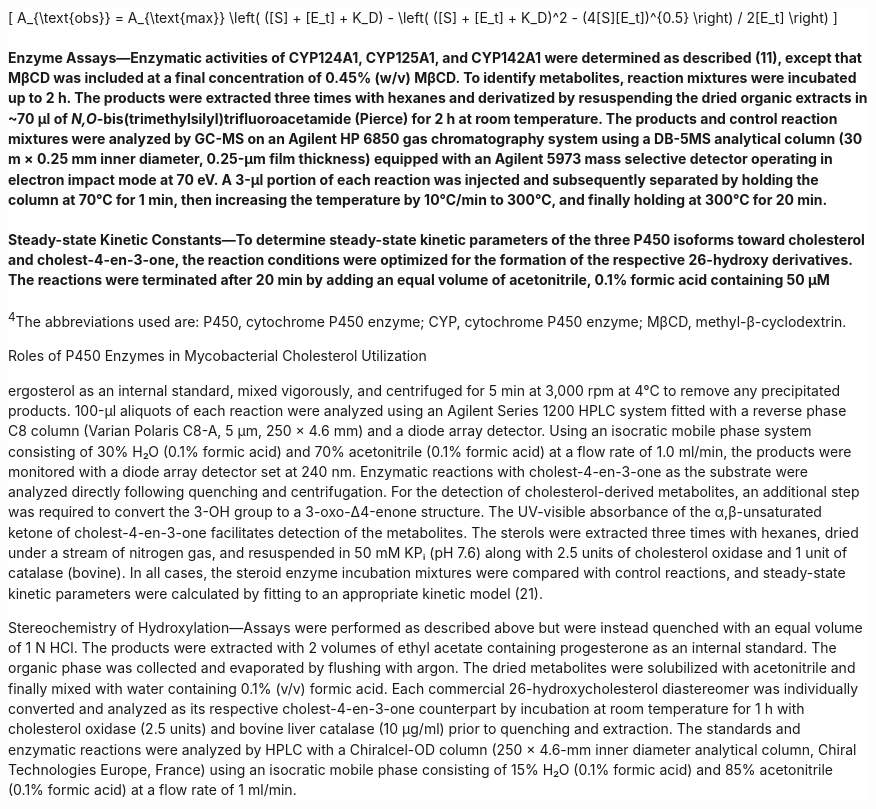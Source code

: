 \[
A_{\text{obs}} = A_{\text{max}} \left( ([S] + [E_t] + K_D) - \left( ([S] + [E_t] + K_D)^2 - (4[S][E_t])^{0.5} \right) / 2[E_t] \right)
\]

#### Enzyme Assays—Enzymatic activities of CYP124A1, CYP125A1, and CYP142A1 were determined as described (11), except that MβCD was included at a final concentration of 0.45% (w/v) MβCD. To identify metabolites, reaction mixtures were incubated up to 2 h. The products were extracted three times with hexanes and derivatized by resuspending the dried organic extracts in ~70 μl of *N,O*-bis(trimethylsilyl)trifluoroacetamide (Pierce) for 2 h at room temperature. The products and control reaction mixtures were analyzed by GC-MS on an Agilent HP 6850 gas chromatography system using a DB-5MS analytical column (30 m × 0.25 mm inner diameter, 0.25-μm film thickness) equipped with an Agilent 5973 mass selective detector operating in electron impact mode at 70 eV. A 3-μl portion of each reaction was injected and subsequently separated by holding the column at 70°C for 1 min, then increasing the temperature by 10°C/min to 300°C, and finally holding at 300°C for 20 min.

#### Steady-state Kinetic Constants—To determine steady-state kinetic parameters of the three P450 isoforms toward cholesterol and cholest-4-en-3-one, the reaction conditions were optimized for the formation of the respective 26-hydroxy derivatives. The reactions were terminated after 20 min by adding an equal volume of acetonitrile, 0.1% formic acid containing 50 μM

<sup>4</sup>The abbreviations used are: P450, cytochrome P450 enzyme; CYP, cytochrome P450 enzyme; MβCD, methyl-β-cyclodextrin.

Roles of P450 Enzymes in Mycobacterial Cholesterol Utilization

ergosterol as an internal standard, mixed vigorously, and centrifuged for 5 min at 3,000 rpm at 4°C to remove any precipitated products. 100-μl aliquots of each reaction were analyzed using an Agilent Series 1200 HPLC system fitted with a reverse phase C8 column (Varian Polaris C8-A, 5 μm, 250 × 4.6 mm) and a diode array detector. Using an isocratic mobile phase system consisting of 30% H₂O (0.1% formic acid) and 70% acetonitrile (0.1% formic acid) at a flow rate of 1.0 ml/min, the products were monitored with a diode array detector set at 240 nm. Enzymatic reactions with cholest-4-en-3-one as the substrate were analyzed directly following quenching and centrifugation. For the detection of cholesterol-derived metabolites, an additional step was required to convert the 3-OH group to a 3-oxo-Δ4-enone structure. The UV-visible absorbance of the α,β-unsaturated ketone of cholest-4-en-3-one facilitates detection of the metabolites. The sterols were extracted three times with hexanes, dried under a stream of nitrogen gas, and resuspended in 50 mM KPᵢ (pH 7.6) along with 2.5 units of cholesterol oxidase and 1 unit of catalase (bovine). In all cases, the steroid enzyme incubation mixtures were compared with control reactions, and steady-state kinetic parameters were calculated by fitting to an appropriate kinetic model (21).

Stereochemistry of Hydroxylation—Assays were performed as described above but were instead quenched with an equal volume of 1 N HCl. The products were extracted with 2 volumes of ethyl acetate containing progesterone as an internal standard. The organic phase was collected and evaporated by flushing with argon. The dried metabolites were solubilized with acetonitrile and finally mixed with water containing 0.1% (v/v) formic acid. Each commercial 26-hydroxycholesterol diastereomer was individually converted and analyzed as its respective cholest-4-en-3-one counterpart by incubation at room temperature for 1 h with cholesterol oxidase (2.5 units) and bovine liver catalase (10 μg/ml) prior to quenching and extraction. The standards and enzymatic reactions were analyzed by HPLC with a Chiralcel-OD column (250 × 4.6-mm inner diameter analytical column, Chiral Technologies Europe, France) using an isocratic mobile phase consisting of 15% H₂O (0.1% formic acid) and 85% acetonitrile (0.1% formic acid) at a flow rate of 1 ml/min.
